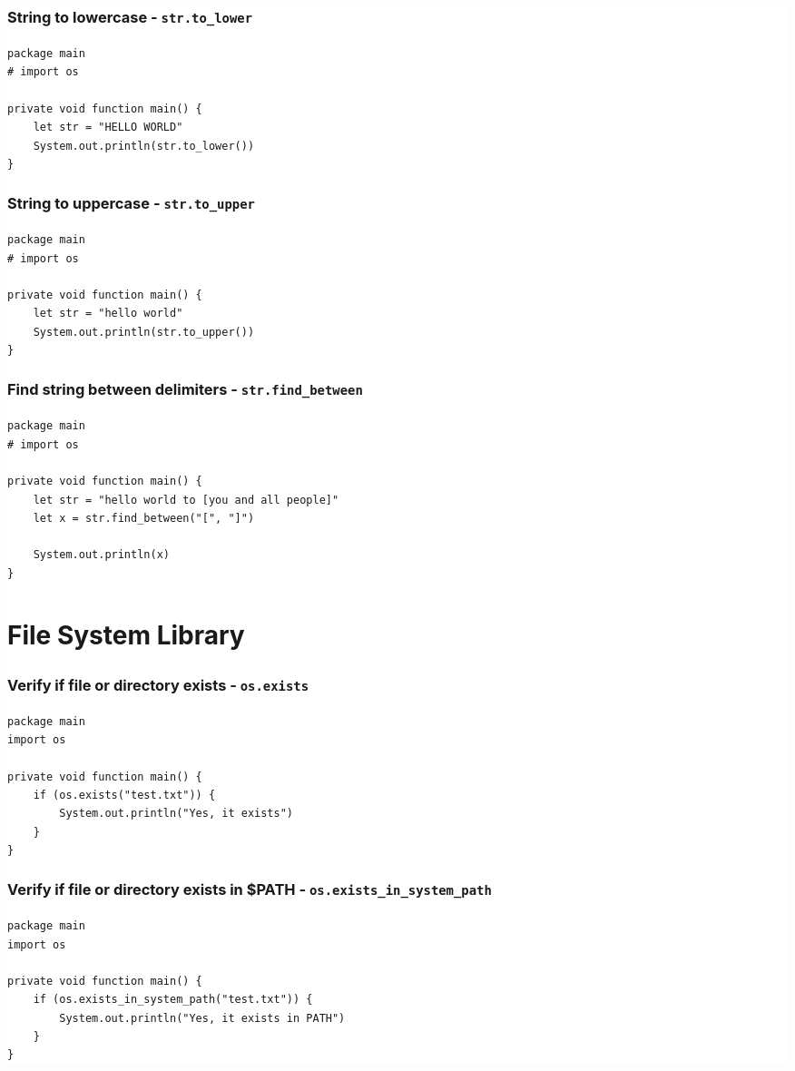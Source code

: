 ### String to lowercase - `str.to_lower`
```
package main
# import os

private void function main() {
    let str = "HELLO WORLD"
    System.out.println(str.to_lower())
}  
```

### String to uppercase - `str.to_upper`
```
package main
# import os

private void function main() {
    let str = "hello world"
    System.out.println(str.to_upper())
}  
```

### Find string between delimiters - `str.find_between`
```
package main
# import os

private void function main() {
    let str = "hello world to [you and all people]"
    let x = str.find_between("[", "]")
    
    System.out.println(x)
}  
```


# File System Library
### Verify if file or directory exists - `os.exists`
```
package main
import os

private void function main() {
    if (os.exists("test.txt")) {
        System.out.println("Yes, it exists")
    }
}  
```

### Verify if file or directory exists in $PATH - `os.exists_in_system_path`
```
package main
import os

private void function main() {
    if (os.exists_in_system_path("test.txt")) {
        System.out.println("Yes, it exists in PATH")
    }
}  
```
